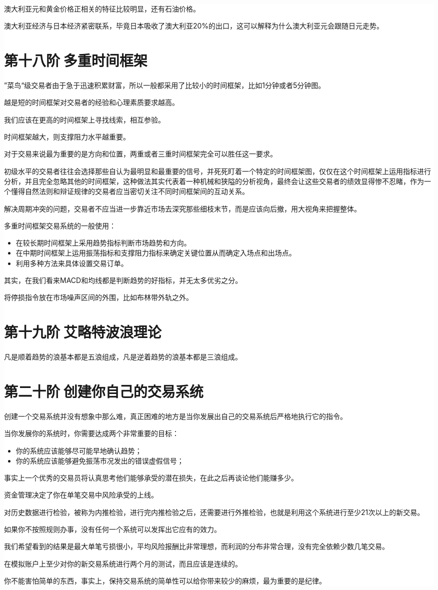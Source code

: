 澳大利亚元和黄金价格正相关的特征比较明显，还有石油价格。

澳大利亚经济与日本经济紧密联系，毕竟日本吸收了澳大利亚20%的出口，这可以解释为什么澳大利亚元会跟随日元走势。



# 第十八阶 多重时间框架
”菜鸟“级交易者由于急于迅速积累财富，所以一般都采用了比较小的时间框架，比如1分钟或者5分钟图。

越是短的时间框架对交易者的经验和心理素质要求越高。

我们应该在更高的时间框架上寻找线索，相互参验。

时间框架越大，则支撑阻力水平越重要。

对于交易来说最为重要的是方向和位置，两重或者三重时间框架完全可以胜任这一要求。

初级水平的交易者往往会选择那些自认为最明显和最重要的信号，并死死盯着一个特定的时间框架图，仅仅在这个时间框架上运用指标进行分析，并且完全忽略其他的时间框架，这种做法其实代表着一种机械和狭隘的分析视角，最终会让这些交易者的绩效显得惨不忍睹，作为一个懂得自然法则和辩证规律的交易者应当密切关注不同时间框架间的互动关系。

解决周期冲突的问题，交易者不应当进一步靠近市场去深究那些细枝末节，而是应该向后撤，用大视角来把握整体。

多重时间框架交易系统的一般使用：
* 在较长期时间框架上采用趋势指标判断市场趋势和方向。
* 在中期时间框架上运用振荡指标和支撑阻力指标来确定关键位置从而确定入场点和出场点。
* 利用多种方法来具体设置交易订单。

其实，在我们看来MACD和均线都是判断趋势的好指标，并无太多优劣之分。

将停损指令放在市场噪声区间的外围，比如布林带外轨之外。


# 第十九阶 艾略特波浪理论
凡是顺着趋势的浪基本都是五浪组成，凡是逆着趋势的浪基本都是三浪组成。


# 第二十阶 创建你自己的交易系统
创建一个交易系统并没有想象中那么难，真正困难的地方是当你发展出自己的交易系统后严格地执行它的指令。

当你发展你的系统时，你需要达成两个非常重要的目标：
* 你的系统应该能够尽可能早地确认趋势；
* 你的系统应该能够避免振荡市况发出的错误虚假信号；

事实上一个优秀的交易员将认真思考他们能够承受的潜在损失，在此之后再谈论他们能赚多少。

资金管理决定了你在单笔交易中风险承受的上线。

对历史数据进行检验，被称为内推检验，进行完内推检验之后，还需要进行外推检验，也就是利用这个系统进行至少21次以上的新交易。

如果你不按照规则办事，没有任何一个系统可以发挥出它应有的效力。

我们希望看到的结果是最大单笔亏损很小，平均风险报酬比非常理想，而利润的分布非常合理，没有完全依赖少数几笔交易。

在模拟账户上至少对你的新交易系统进行两个月的测试，而且应该是连续的。

你不能害怕简单的东西，事实上，保持交易系统的简单性可以给你带来较少的麻烦，最为重要的是纪律。

